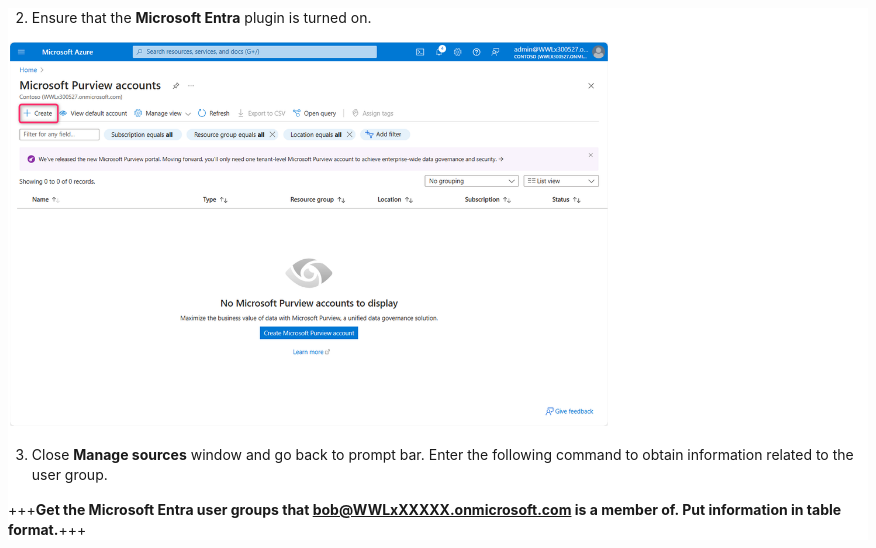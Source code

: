 2.  Ensure that the **Microsoft Entra** plugin is turned on.

<img src="./media/image2.png"
style="width:6.26806in;height:3.99306in" />

3.  Close **Manage sources** window and go back to prompt bar. Enter the
    following command to obtain information related to the user group.

+++**Get the Microsoft Entra user groups that
<bob@WWLxXXXXX.onmicrosoft.com> is a member of. Put information in table
format.**+++
